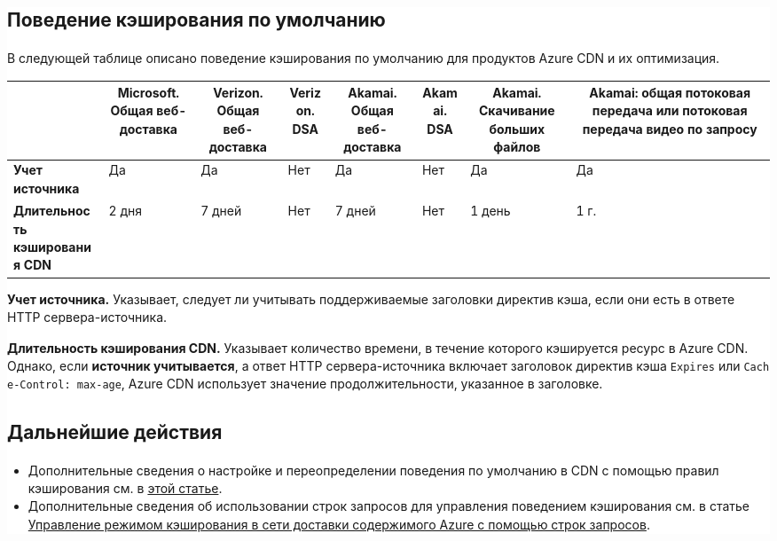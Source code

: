 ## <a name="default-caching-behavior"></a>Поведение кэширования по умолчанию

В следующей таблице описано поведение кэширования по умолчанию для продуктов Azure CDN и их оптимизация.

|    | Microsoft. Общая веб-доставка | Verizon. Общая веб-доставка | Verizon. DSA | Akamai. Общая веб-доставка | Akamai. DSA | Akamai. Скачивание больших файлов | Akamai: общая потоковая передача или потоковая передача видео по запросу |
|------------------------|--------|-------|------|--------|------|-------|--------|
| **Учет источника**       | Да    | Да   | Нет   | Да    | Нет   | Да   | Да    |
| **Длительность кэширования CDN** | 2 дня |7 дней | Нет | 7 дней | Нет | 1 день | 1 г. |

**Учет источника.** Указывает, следует ли учитывать поддерживаемые заголовки директив кэша, если они есть в ответе HTTP сервера-источника.

**Длительность кэширования CDN.** Указывает количество времени, в течение которого кэшируется ресурс в Azure CDN. Однако, если **источник учитывается**, а ответ HTTP сервера-источника включает заголовок директив кэша `Expires` или `Cache-Control: max-age`, Azure CDN использует значение продолжительности, указанное в заголовке. 

## <a name="next-steps"></a>Дальнейшие действия

- Дополнительные сведения о настройке и переопределении поведения по умолчанию в CDN с помощью правил кэширования см. в [этой статье](cdn-caching-rules.md). 
- Дополнительные сведения об использовании строк запросов для управления поведением кэширования см. в статье [Управление режимом кэширования в сети доставки содержимого Azure с помощью строк запросов](cdn-query-string.md).



